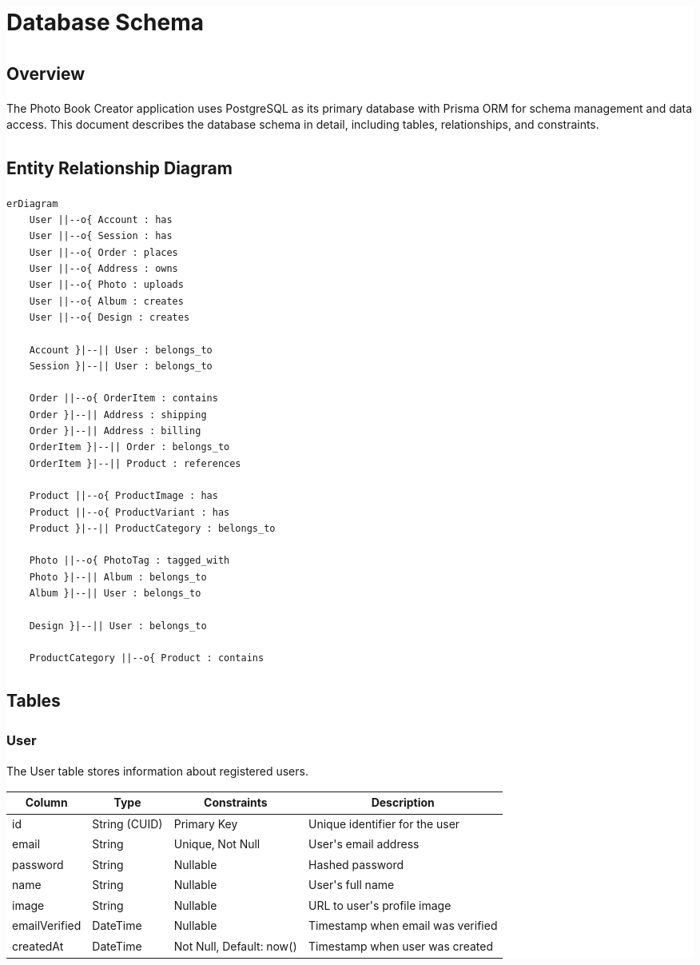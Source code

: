 # Database Schema

## Overview

The Photo Book Creator application uses PostgreSQL as its primary database with Prisma ORM for schema management and data access. This document describes the database schema in detail, including tables, relationships, and constraints.

## Entity Relationship Diagram

```mermaid
erDiagram
    User ||--o{ Account : has
    User ||--o{ Session : has
    User ||--o{ Order : places
    User ||--o{ Address : owns
    User ||--o{ Photo : uploads
    User ||--o{ Album : creates
    User ||--o{ Design : creates
    
    Account }|--|| User : belongs_to
    Session }|--|| User : belongs_to
    
    Order ||--o{ OrderItem : contains
    Order }|--|| Address : shipping
    Order }|--|| Address : billing
    OrderItem }|--|| Order : belongs_to
    OrderItem }|--|| Product : references
    
    Product ||--o{ ProductImage : has
    Product ||--o{ ProductVariant : has
    Product }|--|| ProductCategory : belongs_to
    
    Photo ||--o{ PhotoTag : tagged_with
    Photo }|--|| Album : belongs_to
    Album }|--|| User : belongs_to
    
    Design }|--|| User : belongs_to
    
    ProductCategory ||--o{ Product : contains
```

## Tables

### User

The User table stores information about registered users.

| Column | Type | Constraints | Description |
|--------|------|-------------|-------------|
| id | String (CUID) | Primary Key | Unique identifier for the user |
| email | String | Unique, Not Null | User's email address |
| password | String | Nullable | Hashed password |
| name | String | Nullable | User's full name |
| image | String | Nullable | URL to user's profile image |
| emailVerified | DateTime | Nullable | Timestamp when email was verified |
| createdAt | DateTime | Not Null, Default: now() | Timestamp when user was created |